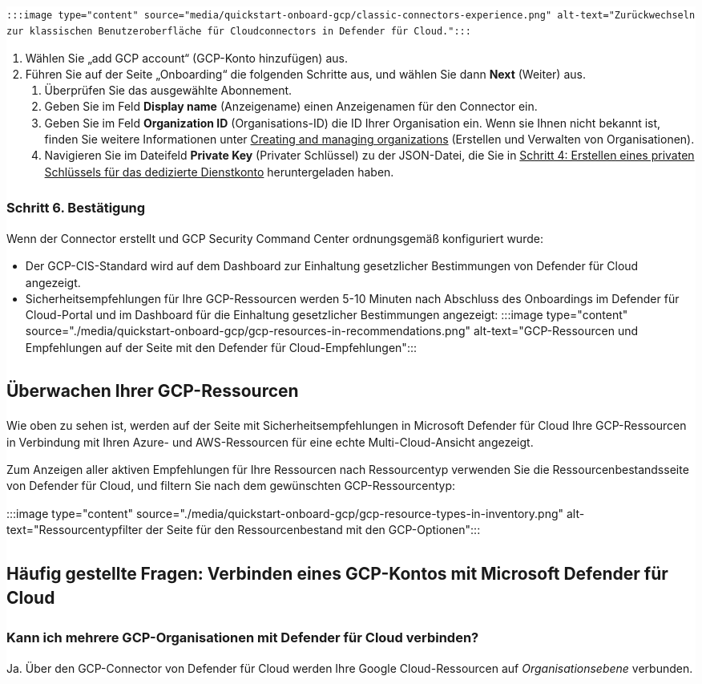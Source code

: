     :::image type="content" source="media/quickstart-onboard-gcp/classic-connectors-experience.png" alt-text="Zurückwechseln zur klassischen Benutzeroberfläche für Cloudconnectors in Defender für Cloud.":::

1. Wählen Sie „add GCP account“ (GCP-Konto hinzufügen) aus.
1. Führen Sie auf der Seite „Onboarding“ die folgenden Schritte aus, und wählen Sie dann **Next** (Weiter) aus.
    1. Überprüfen Sie das ausgewählte Abonnement.
    1. Geben Sie im Feld **Display name** (Anzeigename) einen Anzeigenamen für den Connector ein.
    1. Geben Sie im Feld **Organization ID** (Organisations-ID) die ID Ihrer Organisation ein. Wenn sie Ihnen nicht bekannt ist, finden Sie weitere Informationen unter [Creating and managing organizations](https://cloud.google.com/resource-manager/docs/creating-managing-organization) (Erstellen und Verwalten von Organisationen).
    1. Navigieren Sie im Dateifeld **Private Key** (Privater Schlüssel) zu der JSON-Datei, die Sie in [Schritt 4: Erstellen eines privaten Schlüssels für das dedizierte Dienstkonto](#step-4-create-a-private-key-for-the-dedicated-service-account) heruntergeladen haben.


### <a name="step-6-confirmation"></a>Schritt 6. Bestätigung

Wenn der Connector erstellt und GCP Security Command Center ordnungsgemäß konfiguriert wurde:

- Der GCP-CIS-Standard wird auf dem Dashboard zur Einhaltung gesetzlicher Bestimmungen von Defender für Cloud angezeigt.
- Sicherheitsempfehlungen für Ihre GCP-Ressourcen werden 5-10 Minuten nach Abschluss des Onboardings im Defender für Cloud-Portal und im Dashboard für die Einhaltung gesetzlicher Bestimmungen angezeigt: :::image type="content" source="./media/quickstart-onboard-gcp/gcp-resources-in-recommendations.png" alt-text="GCP-Ressourcen und Empfehlungen auf der Seite mit den Defender für Cloud-Empfehlungen":::


## <a name="monitoring-your-gcp-resources"></a>Überwachen Ihrer GCP-Ressourcen

Wie oben zu sehen ist, werden auf der Seite mit Sicherheitsempfehlungen in Microsoft Defender für Cloud Ihre GCP-Ressourcen in Verbindung mit Ihren Azure- und AWS-Ressourcen für eine echte Multi-Cloud-Ansicht angezeigt.

Zum Anzeigen aller aktiven Empfehlungen für Ihre Ressourcen nach Ressourcentyp verwenden Sie die Ressourcenbestandsseite von Defender für Cloud, und filtern Sie nach dem gewünschten GCP-Ressourcentyp:

:::image type="content" source="./media/quickstart-onboard-gcp/gcp-resource-types-in-inventory.png" alt-text="Ressourcentypfilter der Seite für den Ressourcenbestand mit den GCP-Optionen"::: 


## <a name="faq---connecting-gcp-accounts-to-microsoft-defender-for-cloud"></a>Häufig gestellte Fragen: Verbinden eines GCP-Kontos mit Microsoft Defender für Cloud

### <a name="can-i-connect-multiple-gcp-organizations-to-defender-for-cloud"></a>Kann ich mehrere GCP-Organisationen mit Defender für Cloud verbinden?
Ja. Über den GCP-Connector von Defender für Cloud werden Ihre Google Cloud-Ressourcen auf *Organisationsebene* verbunden. 
